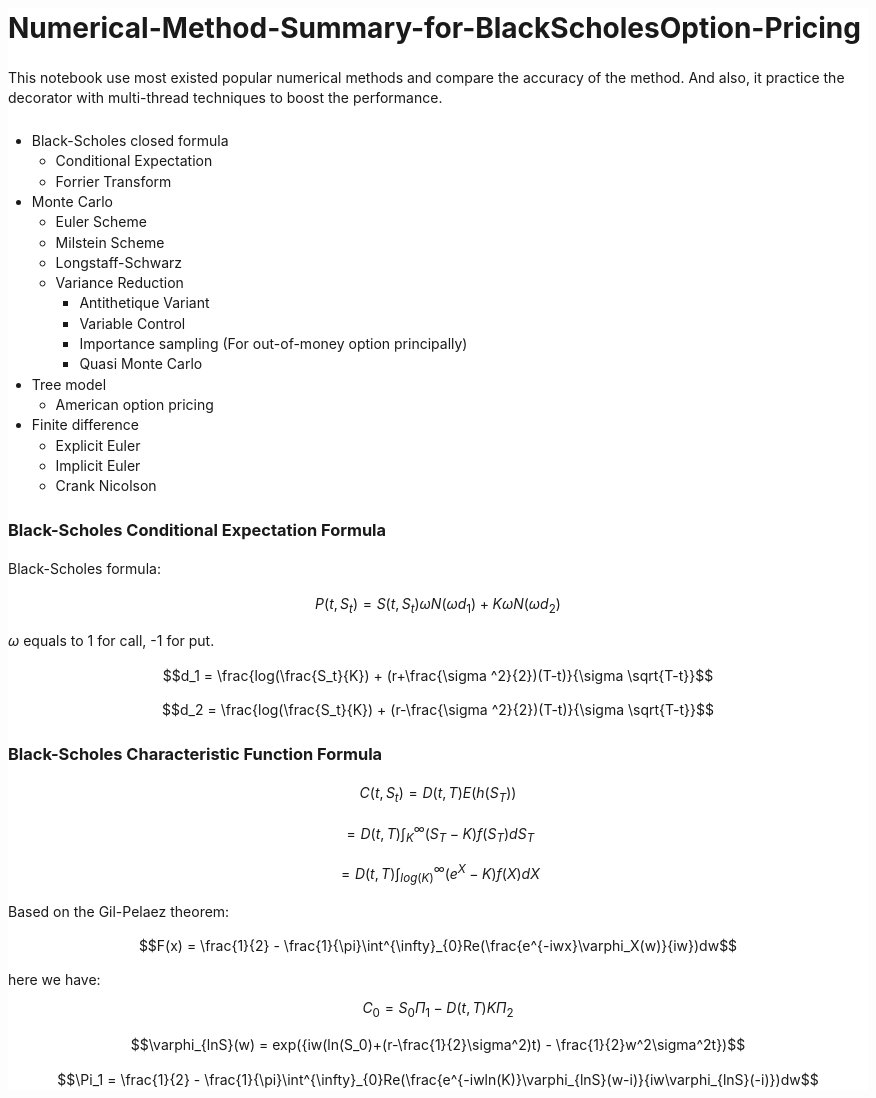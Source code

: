 # Numerical-Method-Summary-for-BlackScholesOption-Pricing


This notebook use most existed popular numerical methods and compare the accuracy of the method. And also, it practice the decorator with multi-thread techniques to boost the performance.

###
- Black-Scholes closed formula
    - Conditional Expectation
    - Forrier Transform
- Monte Carlo
    - Euler Scheme
    - Milstein Scheme
    - Longstaff-Schwarz
    - Variance Reduction
        - Antithetique Variant
        - Variable Control
        - Importance sampling (For out-of-money option principally)
        - Quasi Monte Carlo 
- Tree model
    - American option pricing
- Finite difference
    - Explicit Euler
    - Implicit Euler
    - Crank Nicolson

### Black-Scholes Conditional Expectation Formula

Black-Scholes formula:

$$P(t,S_t) = S(t,S_t)\omega N(\omega d_1) + K \omega N(\omega d_2)$$ 

$\omega$ equals to 1 for call, -1 for put.

$$d_1 = \frac{log(\frac{S_t}{K}) + (r+\frac{\sigma ^2}{2})(T-t)}{\sigma \sqrt{T-t}}$$

$$d_2 = \frac{log(\frac{S_t}{K}) + (r-\frac{\sigma ^2}{2})(T-t)}{\sigma \sqrt{T-t}}$$

### Black-Scholes Characteristic Function Formula
$$C(t,S_t) = D(t,T)E(h(S_T))$$

$$= D(t,T)\int^{\infty}_{K}(S_T-K)f(S_T)dS_T$$

$$= D(t,T)\int^{\infty}_{log(K)}(e^X-K)f(X)dX$$

Based on the Gil-Pelaez theorem:

$$F(x) = \frac{1}{2} - \frac{1}{\pi}\int^{\infty}_{0}Re(\frac{e^{-iwx}\varphi_X(w)}{iw})dw$$

here we have:
$$C_0 = S_0\Pi_1 - D(t,T)K\Pi_2$$

$$\varphi_{lnS}(w) = exp({iw(ln(S_0)+(r-\frac{1}{2}\sigma^2)t) - \frac{1}{2}w^2\sigma^2t})$$

$$\Pi_1 = \frac{1}{2} - \frac{1}{\pi}\int^{\infty}_{0}Re(\frac{e^{-iwln(K)}\varphi_{lnS}(w-i)}{iw\varphi_{lnS}(-i)})dw$$
